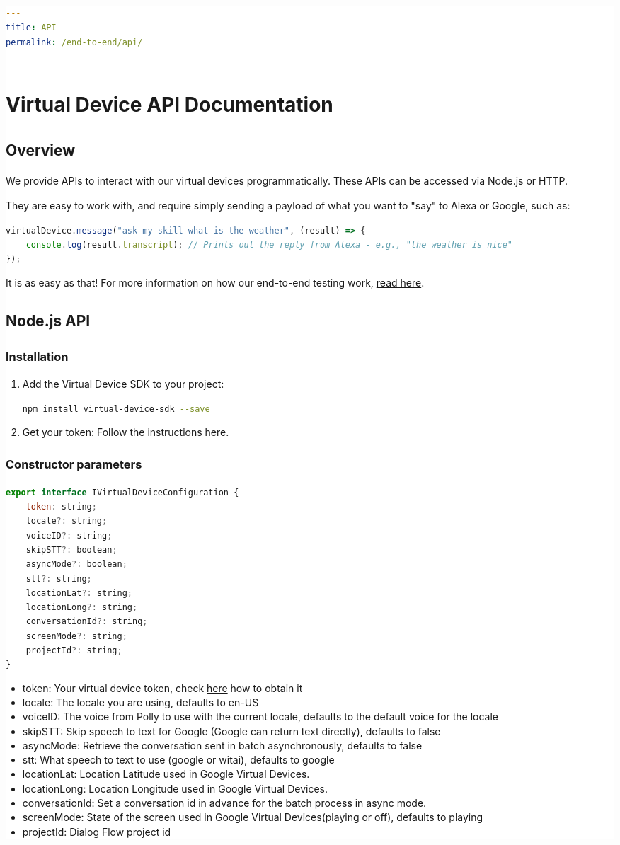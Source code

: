 ```yaml
---
title: API
permalink: /end-to-end/api/
---
```

# Virtual Device API Documentation
## Overview
We provide APIs to interact with our virtual devices programmatically. These APIs can be accessed via Node.js or HTTP.

They are easy to work with, and require simply sending a payload of what you want to "say" to Alexa or Google, such as:  
```js
virtualDevice.message("ask my skill what is the weather", (result) => {
    console.log(result.transcript); // Prints out the reply from Alexa - e.g., "the weather is nice"
});
```

It is as easy as that! For more information on how our end-to-end testing work, [read here](/end-to-end/getting-started/).

## Node.js API
### Installation
1. Add the Virtual Device SDK to your project:
    ```bash
    npm install virtual-device-sdk --save
    ```
2. Get your token: Follow the instructions [here](/end-to-end/setup/).

### Constructor parameters

```javascript
export interface IVirtualDeviceConfiguration {
    token: string;
    locale?: string;
    voiceID?: string;
    skipSTT?: boolean;
    asyncMode?: boolean;
    stt?: string;
    locationLat?: string;
    locationLong?: string;
    conversationId?: string;
    screenMode?: string;
    projectId?: string;
}
```
 - token: Your virtual device token, check [here](/end-to-end/setup/) how to obtain it
 - locale: The locale you are using, defaults to en-US
 - voiceID: The voice from Polly to use with the current locale, defaults to the default voice for the locale
 - skipSTT: Skip speech to text for Google (Google can return text directly), defaults to false
 - asyncMode: Retrieve the conversation sent in batch asynchronously, defaults to false
 - stt: What speech to text to use (google or witai), defaults to google
 - locationLat: Location Latitude used in Google Virtual Devices.
 - locationLong: Location Longitude used in Google Virtual Devices.
 - conversationId: Set a conversation id in advance for the batch process in async mode.
 - screenMode: State of the screen used in Google Virtual Devices(playing or off), defaults to playing
 - projectId: Dialog Flow project id
